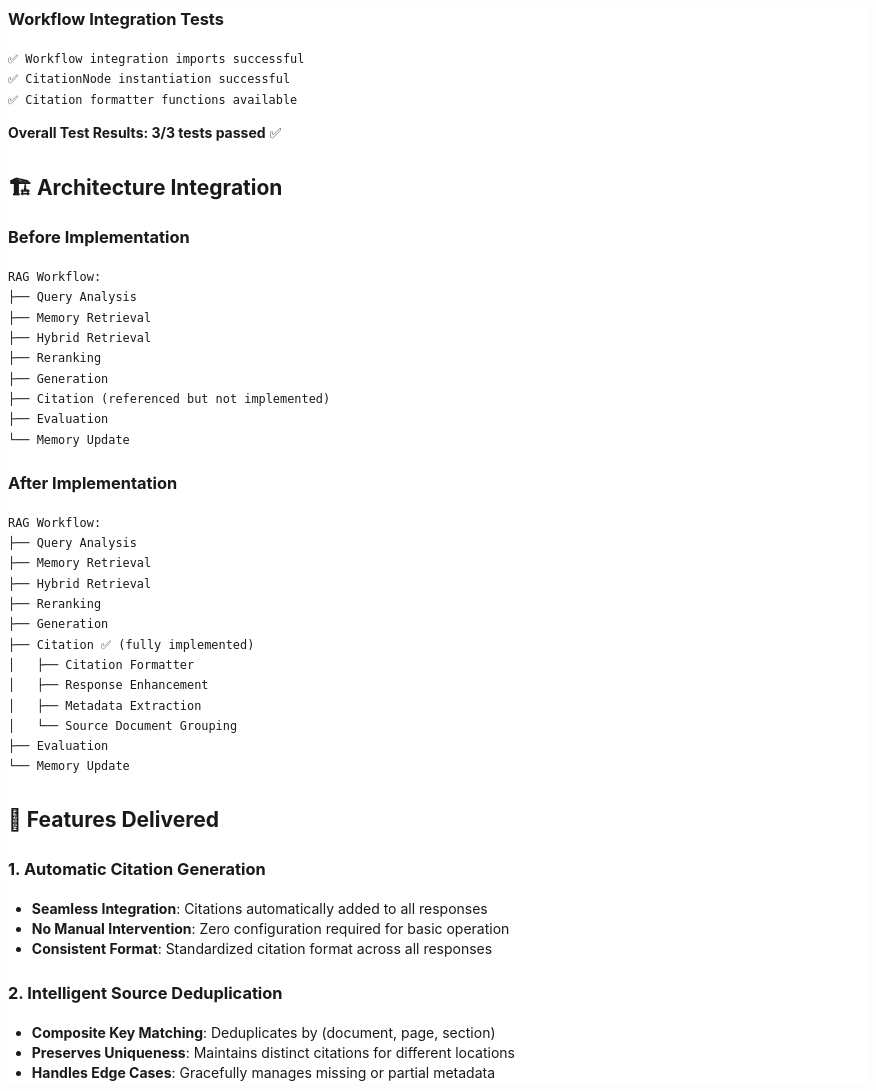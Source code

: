### Workflow Integration Tests
```
✅ Workflow integration imports successful
✅ CitationNode instantiation successful
✅ Citation formatter functions available
```

**Overall Test Results: 3/3 tests passed** ✅

## 🏗️ Architecture Integration

### Before Implementation
```
RAG Workflow:
├── Query Analysis
├── Memory Retrieval
├── Hybrid Retrieval
├── Reranking
├── Generation
├── Citation (referenced but not implemented)
├── Evaluation
└── Memory Update
```

### After Implementation
```
RAG Workflow:
├── Query Analysis
├── Memory Retrieval
├── Hybrid Retrieval
├── Reranking
├── Generation
├── Citation ✅ (fully implemented)
│   ├── Citation Formatter
│   ├── Response Enhancement
│   ├── Metadata Extraction
│   └── Source Document Grouping
├── Evaluation
└── Memory Update
```

## 🚀 Features Delivered

### 1. Automatic Citation Generation
- **Seamless Integration**: Citations automatically added to all responses
- **No Manual Intervention**: Zero configuration required for basic operation
- **Consistent Format**: Standardized citation format across all responses

### 2. Intelligent Source Deduplication
- **Composite Key Matching**: Deduplicates by (document, page, section)
- **Preserves Uniqueness**: Maintains distinct citations for different locations
- **Handles Edge Cases**: Gracefully manages missing or partial metadata
